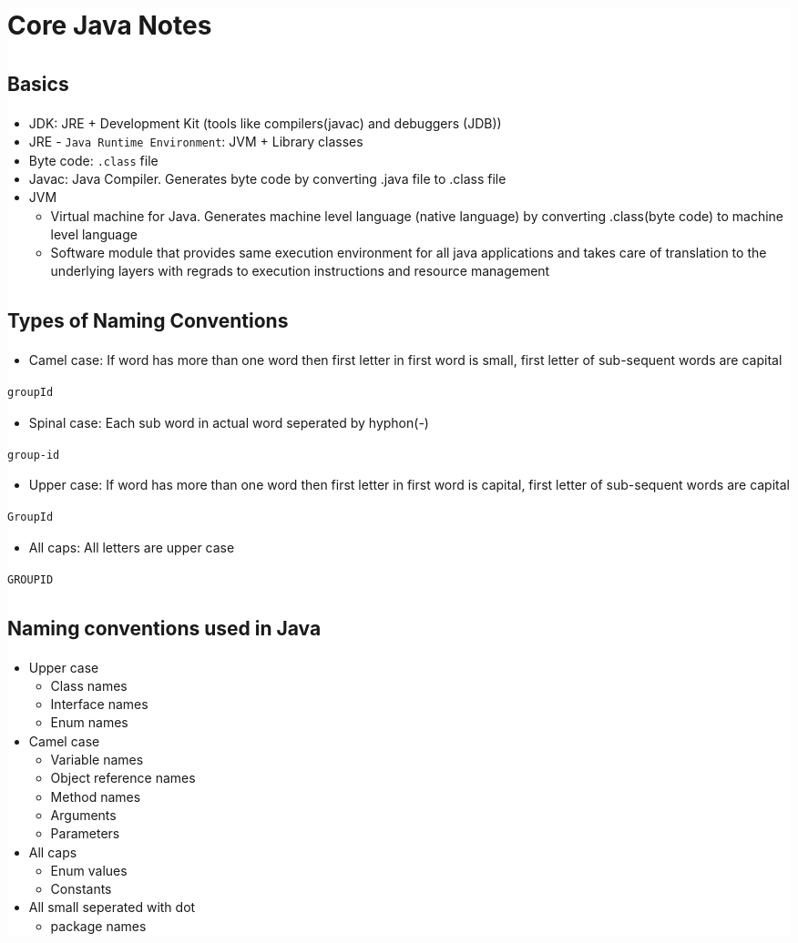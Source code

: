 # Core Java Notes
## Basics
* JDK: JRE + Development Kit (tools like compilers(javac) and debuggers (JDB))
* JRE - `Java Runtime Environment`: JVM + Library classes
* Byte code: `.class` file
* Javac: Java Compiler. Generates byte code by converting .java file to .class file
* JVM
	* Virtual machine for Java. Generates machine level language (native language) by converting .class(byte code) to machine level language
	* Software module that provides same execution environment for all java applications and takes care of translation to the underlying layers with regrads to execution instructions and resource management

## Types of Naming Conventions 
* Camel case: If word has more than one word then first letter in first word is small, first letter of sub-sequent words are capital
```
groupId
```
* Spinal case: Each sub word in actual word seperated by hyphon(-)
```
group-id
```
* Upper case: If word has more than one word then first letter in first word is capital, first letter of sub-sequent words are capital 
```
GroupId
```
* All caps: All letters are upper case
```
GROUPID
```

## Naming conventions used in Java
* Upper case
	* Class names
	* Interface names
	* Enum names
* Camel case
	* Variable names
	* Object reference names
	* Method names
	* Arguments
	* Parameters
* All caps
	* Enum values
	* Constants
* All small seperated with dot
	* package names
	